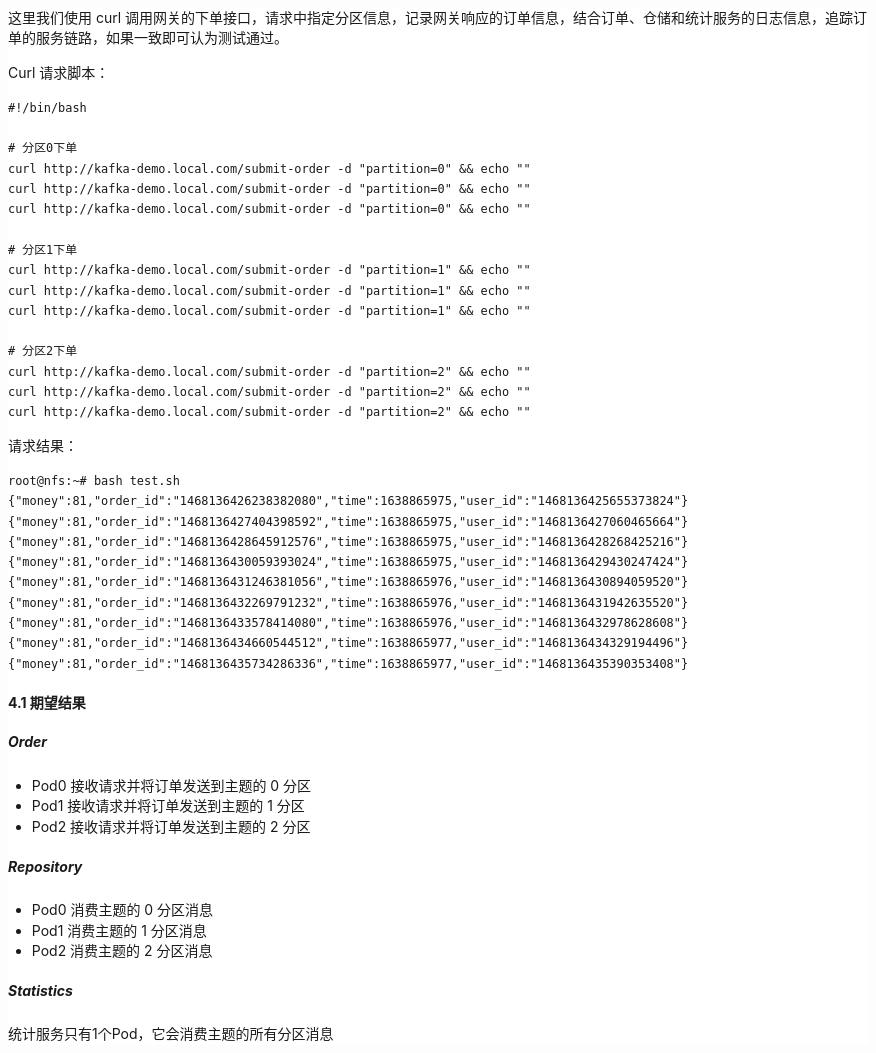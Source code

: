 这里我们使用 curl 调用网关的下单接口，请求中指定分区信息，记录网关响应的订单信息，结合订单、仓储和统计服务的日志信息，追踪订单的服务链路，如果一致即可认为测试通过。

Curl 请求脚本：

```shell
#!/bin/bash

# 分区0下单
curl http://kafka-demo.local.com/submit-order -d "partition=0" && echo ""
curl http://kafka-demo.local.com/submit-order -d "partition=0" && echo ""
curl http://kafka-demo.local.com/submit-order -d "partition=0" && echo ""

# 分区1下单
curl http://kafka-demo.local.com/submit-order -d "partition=1" && echo ""
curl http://kafka-demo.local.com/submit-order -d "partition=1" && echo ""
curl http://kafka-demo.local.com/submit-order -d "partition=1" && echo ""

# 分区2下单
curl http://kafka-demo.local.com/submit-order -d "partition=2" && echo ""
curl http://kafka-demo.local.com/submit-order -d "partition=2" && echo ""
curl http://kafka-demo.local.com/submit-order -d "partition=2" && echo ""
```

请求结果：

```shell
root@nfs:~# bash test.sh
{"money":81,"order_id":"1468136426238382080","time":1638865975,"user_id":"1468136425655373824"}
{"money":81,"order_id":"1468136427404398592","time":1638865975,"user_id":"1468136427060465664"}
{"money":81,"order_id":"1468136428645912576","time":1638865975,"user_id":"1468136428268425216"}
{"money":81,"order_id":"1468136430059393024","time":1638865975,"user_id":"1468136429430247424"}
{"money":81,"order_id":"1468136431246381056","time":1638865976,"user_id":"1468136430894059520"}
{"money":81,"order_id":"1468136432269791232","time":1638865976,"user_id":"1468136431942635520"}
{"money":81,"order_id":"1468136433578414080","time":1638865976,"user_id":"1468136432978628608"}
{"money":81,"order_id":"1468136434660544512","time":1638865977,"user_id":"1468136434329194496"}
{"money":81,"order_id":"1468136435734286336","time":1638865977,"user_id":"1468136435390353408"}
```

#### 4.1 期望结果

##### Order

- Pod0 接收请求并将订单发送到主题的 0 分区
- Pod1 接收请求并将订单发送到主题的 1 分区
- Pod2 接收请求并将订单发送到主题的 2 分区

##### Repository

- Pod0 消费主题的 0 分区消息
- Pod1 消费主题的 1 分区消息
- Pod2 消费主题的 2 分区消息

##### Statistics

统计服务只有1个Pod，它会消费主题的所有分区消息
